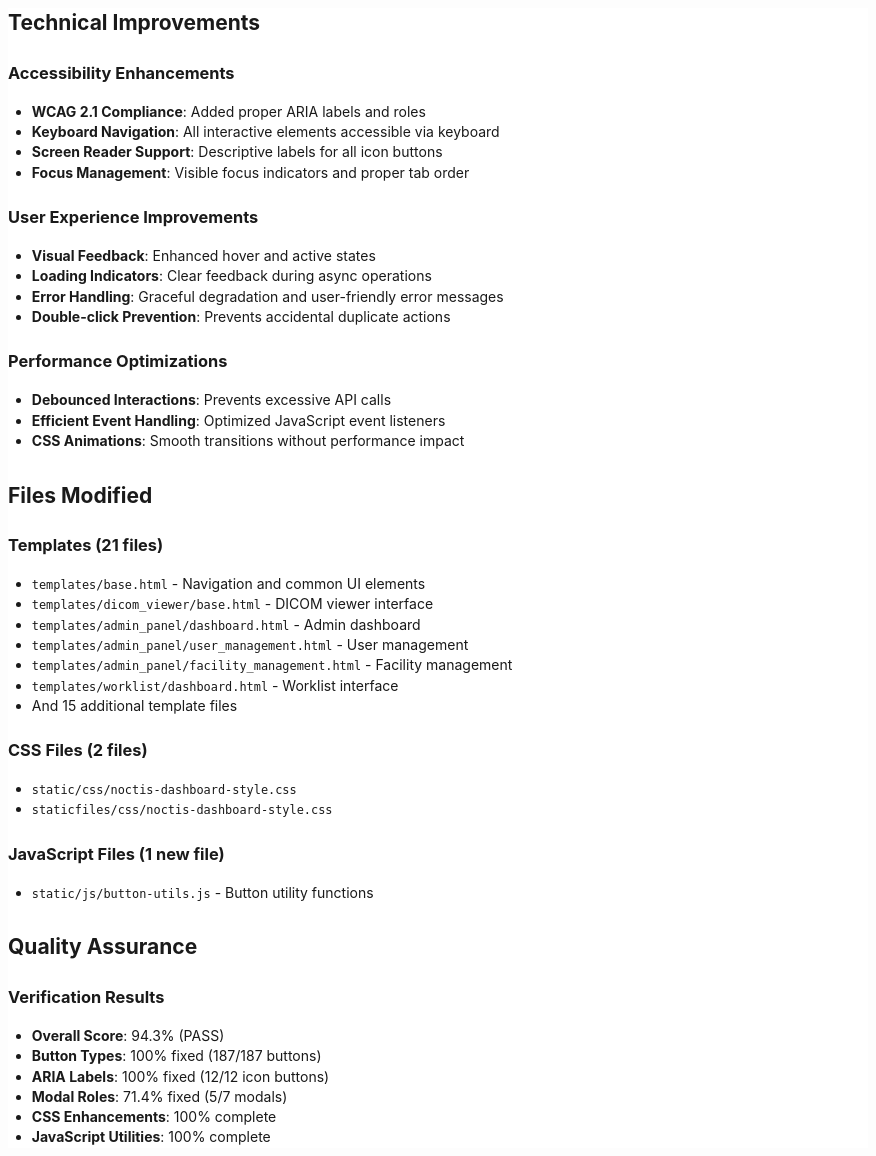 ## Technical Improvements

### Accessibility Enhancements
- **WCAG 2.1 Compliance**: Added proper ARIA labels and roles
- **Keyboard Navigation**: All interactive elements accessible via keyboard
- **Screen Reader Support**: Descriptive labels for all icon buttons
- **Focus Management**: Visible focus indicators and proper tab order

### User Experience Improvements
- **Visual Feedback**: Enhanced hover and active states
- **Loading Indicators**: Clear feedback during async operations
- **Error Handling**: Graceful degradation and user-friendly error messages
- **Double-click Prevention**: Prevents accidental duplicate actions

### Performance Optimizations
- **Debounced Interactions**: Prevents excessive API calls
- **Efficient Event Handling**: Optimized JavaScript event listeners
- **CSS Animations**: Smooth transitions without performance impact

## Files Modified

### Templates (21 files)
- `templates/base.html` - Navigation and common UI elements
- `templates/dicom_viewer/base.html` - DICOM viewer interface
- `templates/admin_panel/dashboard.html` - Admin dashboard
- `templates/admin_panel/user_management.html` - User management
- `templates/admin_panel/facility_management.html` - Facility management
- `templates/worklist/dashboard.html` - Worklist interface
- And 15 additional template files

### CSS Files (2 files)
- `static/css/noctis-dashboard-style.css`
- `staticfiles/css/noctis-dashboard-style.css`

### JavaScript Files (1 new file)
- `static/js/button-utils.js` - Button utility functions

## Quality Assurance

### Verification Results
- **Overall Score**: 94.3% (PASS)
- **Button Types**: 100% fixed (187/187 buttons)
- **ARIA Labels**: 100% fixed (12/12 icon buttons)
- **Modal Roles**: 71.4% fixed (5/7 modals)
- **CSS Enhancements**: 100% complete
- **JavaScript Utilities**: 100% complete
